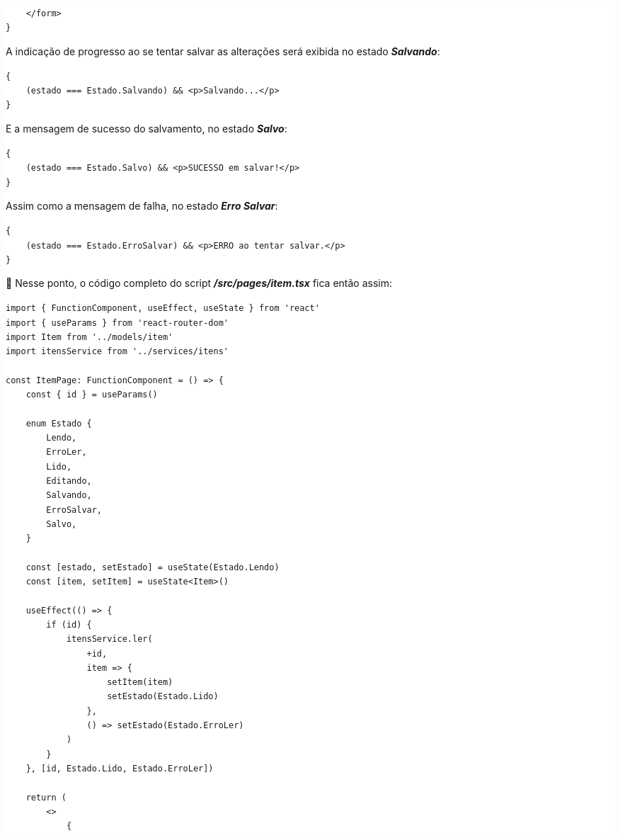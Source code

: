```tsx
	</form>
}
```

A indicação de progresso ao se tentar salvar as alterações será exibida no estado ***Salvando***:

```tsx
{
	(estado === Estado.Salvando) && <p>Salvando...</p>
}
```

E a mensagem de sucesso do salvamento, no estado ***Salvo***:

```tsx
{
	(estado === Estado.Salvo) && <p>SUCESSO em salvar!</p>
}
```

Assim como a mensagem de falha, no estado ***Erro Salvar***:

```tsx
{
	(estado === Estado.ErroSalvar) && <p>ERRO ao tentar salvar.</p>
}
```

📄 Nesse ponto, o código completo do script ***/src/pages/item.tsx*** fica então assim:

```tsx
import { FunctionComponent, useEffect, useState } from 'react'
import { useParams } from 'react-router-dom'
import Item from '../models/item'
import itensService from '../services/itens'

const ItemPage: FunctionComponent = () => {
	const { id } = useParams()

	enum Estado {
		Lendo,
		ErroLer,
		Lido,
		Editando,
		Salvando,
		ErroSalvar,
		Salvo,
	}

	const [estado, setEstado] = useState(Estado.Lendo)
	const [item, setItem] = useState<Item>()

	useEffect(() => {
		if (id) {
			itensService.ler(
				+id,
				item => {
					setItem(item)
					setEstado(Estado.Lido)
				},
				() => setEstado(Estado.ErroLer)
			)
		}
	}, [id, Estado.Lido, Estado.ErroLer])

	return (
		<>
			{
```